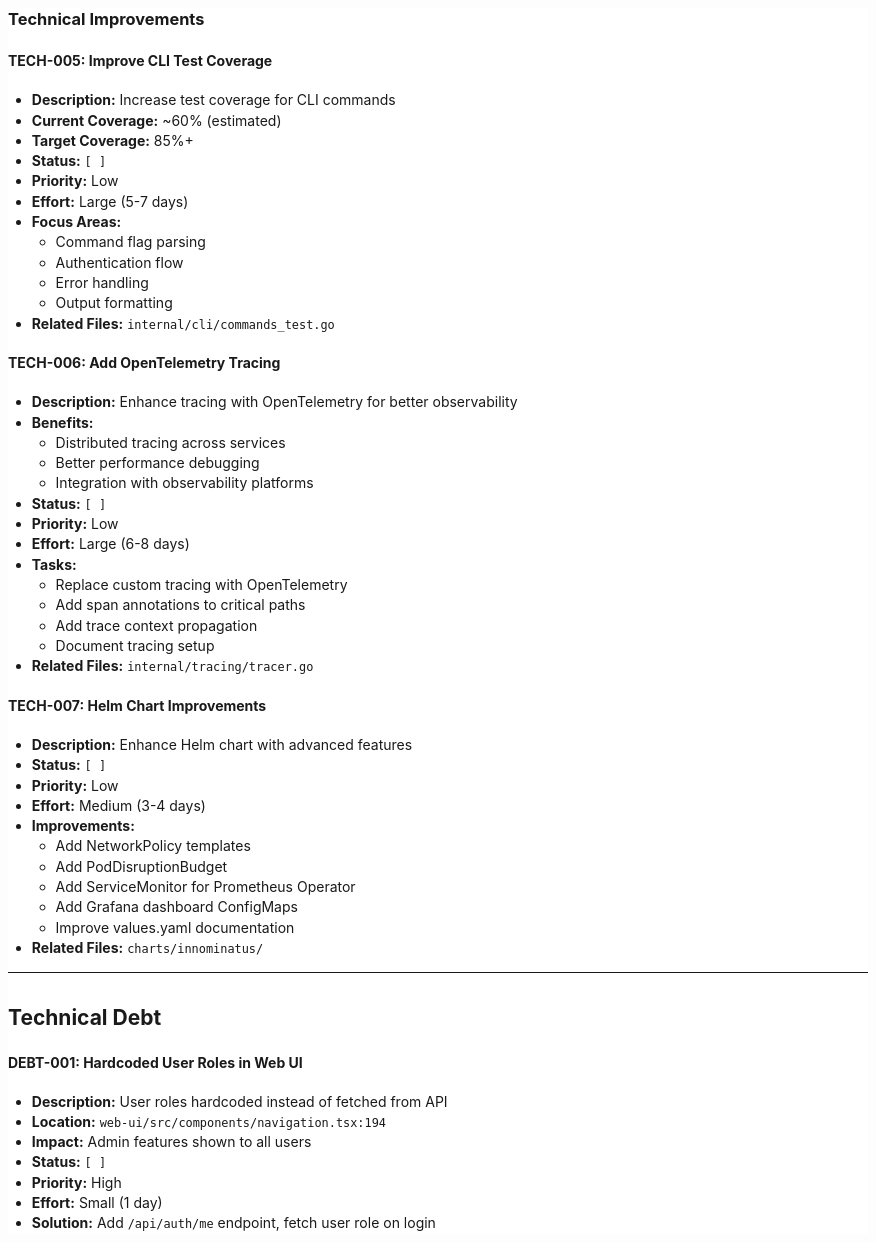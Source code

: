 
### Technical Improvements

#### TECH-005: Improve CLI Test Coverage
- **Description:** Increase test coverage for CLI commands
- **Current Coverage:** ~60% (estimated)
- **Target Coverage:** 85%+
- **Status:** `[ ]`
- **Priority:** Low
- **Effort:** Large (5-7 days)
- **Focus Areas:**
  - Command flag parsing
  - Authentication flow
  - Error handling
  - Output formatting
- **Related Files:** `internal/cli/commands_test.go`

#### TECH-006: Add OpenTelemetry Tracing
- **Description:** Enhance tracing with OpenTelemetry for better observability
- **Benefits:**
  - Distributed tracing across services
  - Better performance debugging
  - Integration with observability platforms
- **Status:** `[ ]`
- **Priority:** Low
- **Effort:** Large (6-8 days)
- **Tasks:**
  - Replace custom tracing with OpenTelemetry
  - Add span annotations to critical paths
  - Add trace context propagation
  - Document tracing setup
- **Related Files:** `internal/tracing/tracer.go`

#### TECH-007: Helm Chart Improvements
- **Description:** Enhance Helm chart with advanced features
- **Status:** `[ ]`
- **Priority:** Low
- **Effort:** Medium (3-4 days)
- **Improvements:**
  - Add NetworkPolicy templates
  - Add PodDisruptionBudget
  - Add ServiceMonitor for Prometheus Operator
  - Add Grafana dashboard ConfigMaps
  - Improve values.yaml documentation
- **Related Files:** `charts/innominatus/`

---

## Technical Debt

#### DEBT-001: Hardcoded User Roles in Web UI
- **Description:** User roles hardcoded instead of fetched from API
- **Location:** `web-ui/src/components/navigation.tsx:194`
- **Impact:** Admin features shown to all users
- **Status:** `[ ]`
- **Priority:** High
- **Effort:** Small (1 day)
- **Solution:** Add `/api/auth/me` endpoint, fetch user role on login
